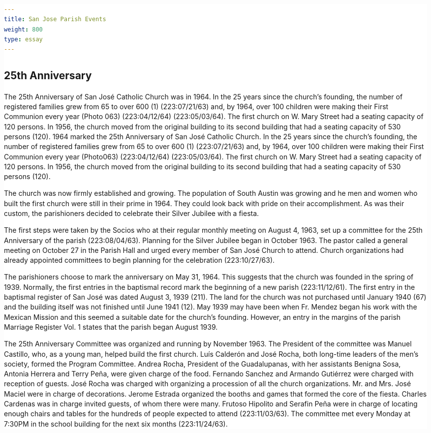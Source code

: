 ```yaml
---
title: San Jose Parish Events
weight: 800
type: essay
---
```


## 25th Anniversary

The 25th Anniversary of San José Catholic Church was in 1964. In the 25 years since the church’s founding, the number of registered families grew from 65 to over 600 (1) (223:07/21/63) and, by 1964, over 100 children were making their First Communion every year (Photo 063) (223:04/12/64) (223:05/03/64). The first church on W. Mary Street had a seating capacity of 120 persons. In 1956, the church moved from the original building to its second building that had a seating capacity of 530 persons (120).
1964 marked the 25th Anniversary of San José Catholic Church. In the 25 years since the church’s founding, the number of registered families grew from 65 to over 600 (1) (223:07/21/63) and, by 1964, over 100 children were making their First Communion every year (Photo063) (223:04/12/64) (223:05/03/64). The first church on W. Mary Street had a seating capacity of 120 persons. In 1956, the church moved from the original building to its second building that had a seating capacity of 530 persons (120).

The church was now firmly established and growing. The population of South Austin was growing and he men and women who built the first church were still in their prime in 1964. They could look back with pride on their accomplishment. As was their custom, the parishioners decided to celebrate their Silver Jubilee with a fiesta.

The first steps were taken by the Socios who at their regular monthly meeting on August 4, 1963, set up a committee for the 25th Anniversary of the parish (223:08/04/63).
Planning for the Silver Jubilee began in October 1963. The pastor called a general meeting on October 27 in the Parish Hall and urged every member of San José Church to attend. Church organizations had already appointed committees to begin planning for the celebration (223:10/27/63).

The parishioners choose to mark the anniversary on May 31, 1964. This suggests that the church was founded in the spring of 1939. Normally, the first entries in the baptismal record mark the beginning of a new parish (223:11/12/61). The first entry in the baptismal register of San José was dated August 3, 1939 (211). The land for the church was not purchased until January 1940 (67) and the building itself was not finished until June 1941 (12). May 1939 may have been when Fr. Mendez began his work with the Mexican Mission and this seemed a suitable date for the church’s founding. However, an entry in the margins of the parish Marriage Register Vol. 1 states that the parish began August 1939.

The 25th Anniversary Committee was organized and running by November 1963. The President of the committee was Manuel Castillo, who, as a young man, helped build the first church. Luís Calderón and José Rocha, both long-time leaders of the men’s society, formed the Program Committee. Andrea Rocha, President of the Guadalupanas, with her assistants Benigna Sosa, Antonia Herrera and Terry Peña, were given charge of the food. Fernando Sanchez and Armando Gutiérrez were charged with reception of guests. José Rocha was charged with organizing a procession of all the church organizations. Mr. and Mrs. José Maciel were in charge of decorations. Jerome Estrada organized the booths and games that formed the core of the fiesta. Charles Cardenas was in charge invited guests, of whom there were many. Frutoso Hipolito and Serafin Peña were in charge of locating enough chairs and tables for the hundreds of people expected to attend (223:11/03/63). The committee met every Monday at 7:30PM in the school building for the next six months (223:11/24/63).
